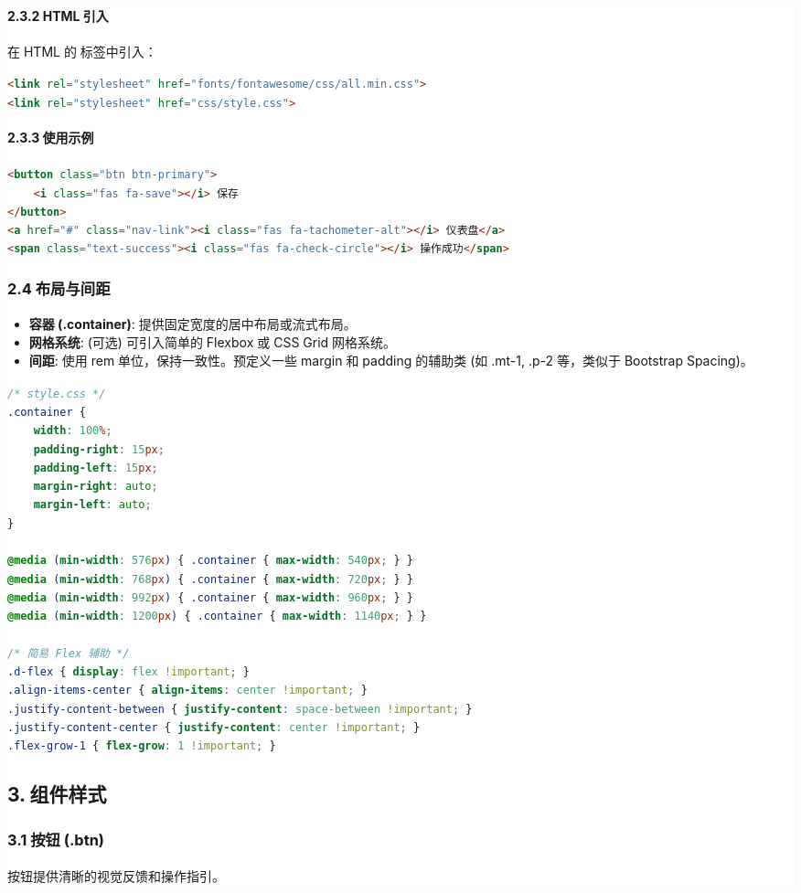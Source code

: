 #### **2.3.2 HTML 引入**

在 HTML 的 <head> 标签中引入：

```html
<link rel="stylesheet" href="fonts/fontawesome/css/all.min.css">
<link rel="stylesheet" href="css/style.css">
```

#### **2.3.3 使用示例**

```html
<button class="btn btn-primary">
    <i class="fas fa-save"></i> 保存
</button>
<a href="#" class="nav-link"><i class="fas fa-tachometer-alt"></i> 仪表盘</a>
<span class="text-success"><i class="fas fa-check-circle"></i> 操作成功</span>
```

### 2.4 布局与间距

- **容器 (.container)**: 提供固定宽度的居中布局或流式布局。
- **网格系统**: (可选) 可引入简单的 Flexbox 或 CSS Grid 网格系统。
- **间距**: 使用 rem 单位，保持一致性。预定义一些 margin 和 padding 的辅助类 (如 .mt-1, .p-2 等，类似于 Bootstrap Spacing)。

```css
/* style.css */
.container {
    width: 100%;
    padding-right: 15px;
    padding-left: 15px;
    margin-right: auto;
    margin-left: auto;
}

@media (min-width: 576px) { .container { max-width: 540px; } }
@media (min-width: 768px) { .container { max-width: 720px; } }
@media (min-width: 992px) { .container { max-width: 960px; } }
@media (min-width: 1200px) { .container { max-width: 1140px; } }

/* 简易 Flex 辅助 */
.d-flex { display: flex !important; }
.align-items-center { align-items: center !important; }
.justify-content-between { justify-content: space-between !important; }
.justify-content-center { justify-content: center !important; }
.flex-grow-1 { flex-grow: 1 !important; }
```

## 3. 组件样式

### 3.1 按钮 (.btn)

按钮提供清晰的视觉反馈和操作指引。
